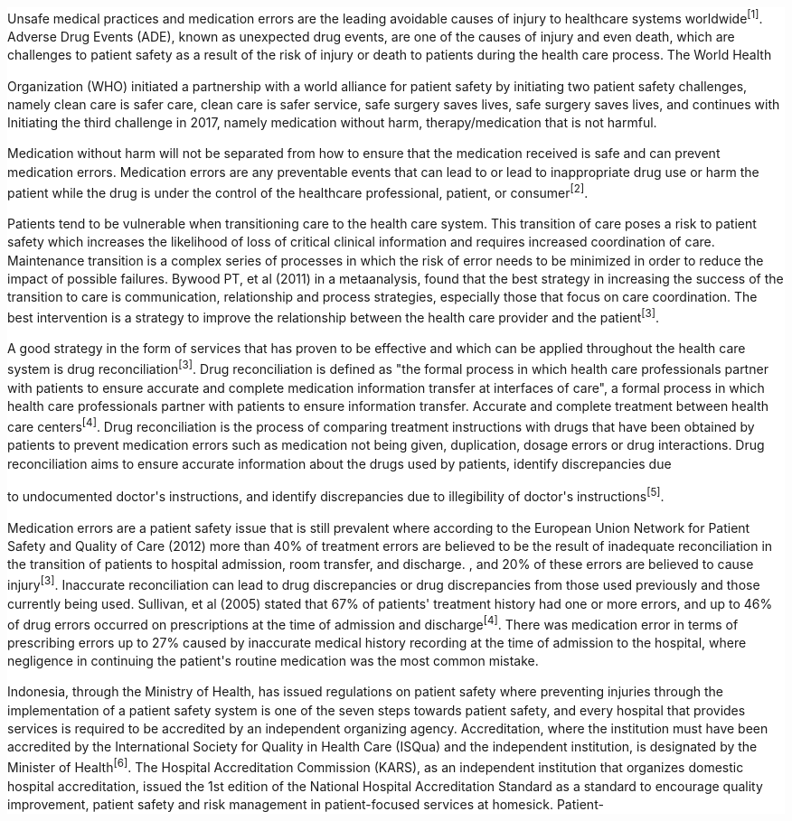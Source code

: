 <p><span class="font3">Unsafe medical practices and medication errors are the leading avoidable causes of injury to healthcare systems worldwide<sup>[1]</sup>. Adverse Drug Events (ADE), known as unexpected drug events, are one of the causes of injury and even death, which are challenges to patient safety as a result of the risk of injury or death to patients during the health care process. The World Health</span></p>
<p><span class="font3">Organization (WHO) initiated a partnership with a world alliance for patient safety by initiating two patient safety challenges, namely clean care is safer care, clean care is safer service, safe surgery saves lives, safe surgery saves lives, and continues with Initiating the third challenge in 2017, namely medication without harm, therapy/medication that is not harmful.</span></p>
<p><span class="font3">Medication without harm will not be separated from how to ensure that the medication received is safe and can prevent medication errors. Medication errors are any preventable events that can lead to or lead to inappropriate drug use or harm the patient while the drug is under the control of the healthcare professional, patient, or consumer<sup>[2]</sup>.</span></p>
<p><span class="font3">Patients tend to be vulnerable when transitioning care to the health care system. This transition of care poses a risk to patient safety which increases the likelihood of loss of critical clinical information and requires increased coordination of care. Maintenance transition is a complex series of processes in which the risk of error needs to be minimized in order to reduce the impact of possible failures. Bywood PT, et al (2011) in a metaanalysis, found that the best strategy in increasing the success of the transition to care is communication, relationship and process strategies, especially those that focus on care coordination. The best intervention is a strategy to improve the relationship between the health care provider and the patient<sup>[3]</sup>.</span></p>
<p><span class="font3">A good strategy in the form of services that has proven to be effective and which can be applied throughout the health care system is drug reconciliation<sup>[3]</sup>. Drug reconciliation is defined as &quot;the formal process in which health care professionals partner with patients to ensure accurate and complete medication information transfer at interfaces of care&quot;, a formal process in which health care professionals partner with patients to ensure information transfer. Accurate and complete treatment between health care centers<sup>[4]</sup>. Drug reconciliation is the process of comparing treatment instructions with drugs that have been obtained by patients to prevent medication errors such as medication not being given, duplication, dosage errors or drug interactions. Drug reconciliation aims to ensure accurate information about the drugs used by patients, identify discrepancies due</span></p>
<p><span class="font3">to undocumented doctor's instructions, and identify discrepancies due to illegibility of doctor's instructions<sup>[5]</sup>.</span></p>
<p><span class="font3">Medication errors are a patient safety issue that is still prevalent where according to the European Union Network for Patient Safety and Quality of Care (2012) more than 40% of treatment errors are believed to be the result of inadequate reconciliation in the transition of patients to hospital admission, room transfer, and discharge. , and 20% of these errors are believed to cause injury<sup>[3]</sup>. Inaccurate reconciliation can lead to drug discrepancies or drug discrepancies from those used previously and those currently being used. Sullivan, et al (2005) stated that 67% of patients' treatment history had one or more errors, and up to 46% of drug errors occurred on prescriptions at the time of admission and discharge<sup>[4]</sup>. There was medication error in terms of prescribing errors up to 27% caused by inaccurate medical history recording at the time of admission to the hospital, where negligence in continuing the patient's routine medication was the most common mistake.</span></p>
<p><span class="font3">Indonesia, through the Ministry of Health, has issued regulations on patient safety where preventing injuries through the implementation of a patient safety system is one of the seven steps towards patient safety, and every hospital that provides services is required to be accredited by an independent organizing agency. Accreditation, where the institution must have been accredited by the International Society for Quality in Health Care (ISQua) and the independent institution, is designated by the Minister of Health<sup>[6]</sup>. The Hospital Accreditation Commission (KARS), as an independent institution that organizes domestic hospital accreditation, issued the 1st edition of the National Hospital Accreditation Standard as a standard to encourage quality improvement, patient safety and risk management in patient-focused services at homesick. Patient-</span></p>